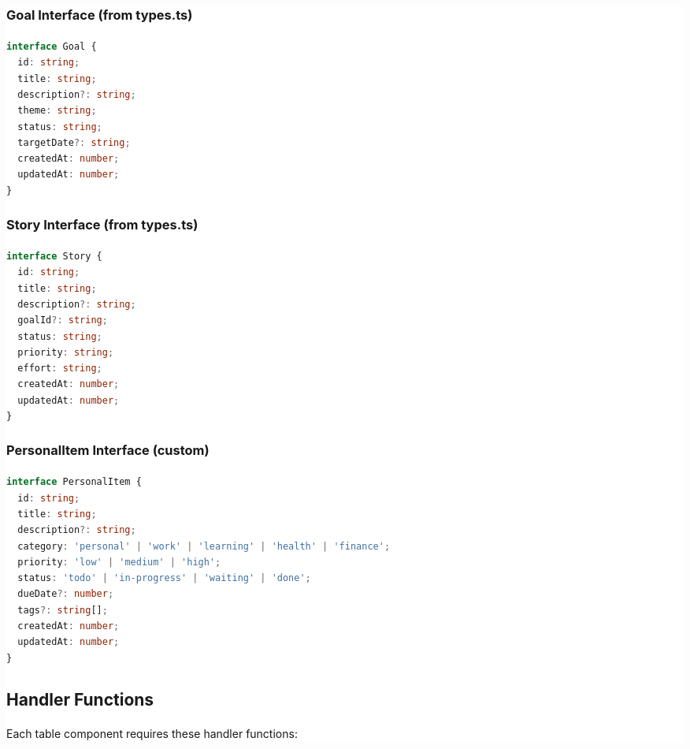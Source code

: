 ```typescript
```

### Goal Interface (from types.ts)
```typescript
interface Goal {
  id: string;
  title: string;
  description?: string;
  theme: string;
  status: string;
  targetDate?: string;
  createdAt: number;
  updatedAt: number;
}
```

### Story Interface (from types.ts)
```typescript
interface Story {
  id: string;
  title: string;
  description?: string;
  goalId?: string;
  status: string;
  priority: string;
  effort: string;
  createdAt: number;
  updatedAt: number;
}
```

### PersonalItem Interface (custom)
```typescript
interface PersonalItem {
  id: string;
  title: string;
  description?: string;
  category: 'personal' | 'work' | 'learning' | 'health' | 'finance';
  priority: 'low' | 'medium' | 'high';
  status: 'todo' | 'in-progress' | 'waiting' | 'done';
  dueDate?: number;
  tags?: string[];
  createdAt: number;
  updatedAt: number;
}
```

## Handler Functions

Each table component requires these handler functions:
